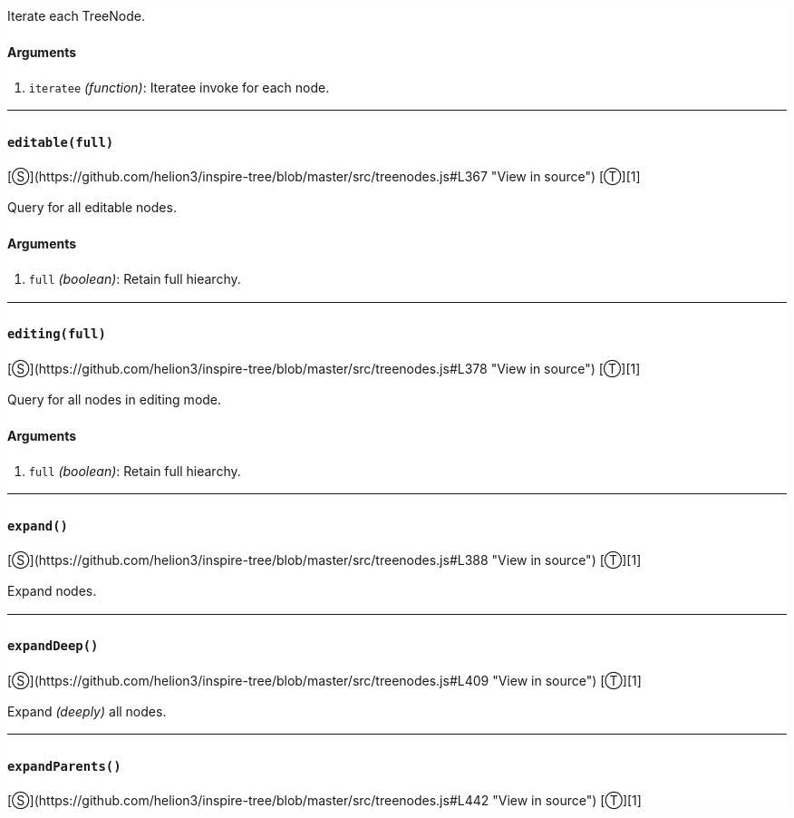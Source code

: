 Iterate each TreeNode.

#### Arguments
1. `iteratee` *(function)*: Iteratee invoke for each node.

---





<h3 id="editablefull"><code>editable(full)</code></h3>
[&#x24C8;](https://github.com/helion3/inspire-tree/blob/master/src/treenodes.js#L367 "View in source") [&#x24C9;][1]

Query for all editable nodes.

#### Arguments
1. `full` *(boolean)*: Retain full hiearchy.

---





<h3 id="editingfull"><code>editing(full)</code></h3>
[&#x24C8;](https://github.com/helion3/inspire-tree/blob/master/src/treenodes.js#L378 "View in source") [&#x24C9;][1]

Query for all nodes in editing mode.

#### Arguments
1. `full` *(boolean)*: Retain full hiearchy.

---





<h3 id="expand"><code>expand()</code></h3>
[&#x24C8;](https://github.com/helion3/inspire-tree/blob/master/src/treenodes.js#L388 "View in source") [&#x24C9;][1]

Expand nodes.

---





<h3 id="expanddeep"><code>expandDeep()</code></h3>
[&#x24C8;](https://github.com/helion3/inspire-tree/blob/master/src/treenodes.js#L409 "View in source") [&#x24C9;][1]

Expand *(deeply)* all nodes.

---





<h3 id="expandparents"><code>expandParents()</code></h3>
[&#x24C8;](https://github.com/helion3/inspire-tree/blob/master/src/treenodes.js#L442 "View in source") [&#x24C9;][1]


 [1]: #copynode "Jump back to the TOC."